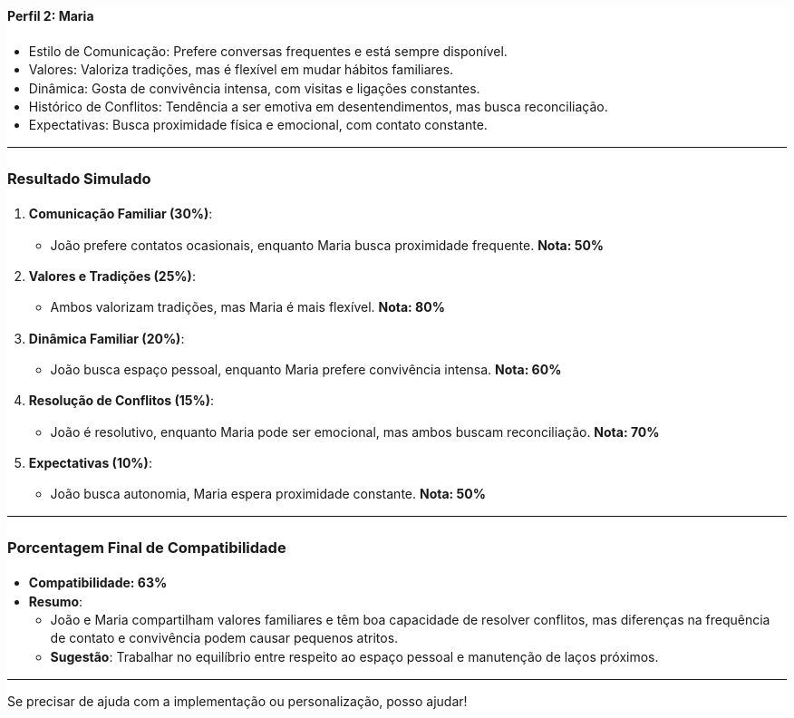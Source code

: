 #### **Perfil 2: Maria**
- Estilo de Comunicação: Prefere conversas frequentes e está sempre disponível.
- Valores: Valoriza tradições, mas é flexível em mudar hábitos familiares.
- Dinâmica: Gosta de convivência intensa, com visitas e ligações constantes.
- Histórico de Conflitos: Tendência a ser emotiva em desentendimentos, mas busca reconciliação.
- Expectativas: Busca proximidade física e emocional, com contato constante.

---

### **Resultado Simulado**

1. **Comunicação Familiar (30%)**:
   - João prefere contatos ocasionais, enquanto Maria busca proximidade frequente.
   **Nota: 50%**

2. **Valores e Tradições (25%)**:
   - Ambos valorizam tradições, mas Maria é mais flexível.
   **Nota: 80%**

3. **Dinâmica Familiar (20%)**:
   - João busca espaço pessoal, enquanto Maria prefere convivência intensa.
   **Nota: 60%**

4. **Resolução de Conflitos (15%)**:
   - João é resolutivo, enquanto Maria pode ser emocional, mas ambos buscam reconciliação.
   **Nota: 70%**

5. **Expectativas (10%)**:
   - João busca autonomia, Maria espera proximidade constante.
   **Nota: 50%**

---

### **Porcentagem Final de Compatibilidade**
- **Compatibilidade: 63%**
- **Resumo**:
  - João e Maria compartilham valores familiares e têm boa capacidade de resolver conflitos, mas diferenças na frequência de contato e convivência podem causar pequenos atritos.
  - **Sugestão**: Trabalhar no equilíbrio entre respeito ao espaço pessoal e manutenção de laços próximos.

---

Se precisar de ajuda com a implementação ou personalização, posso ajudar!
